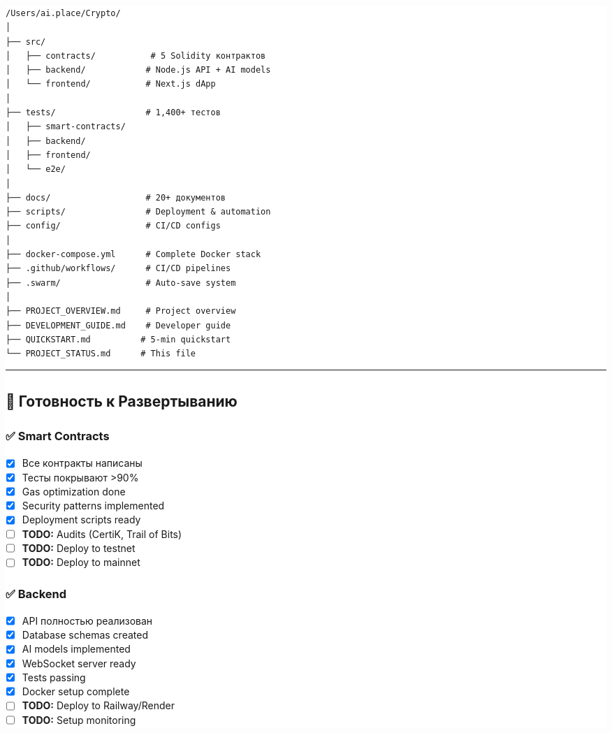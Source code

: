 ```
/Users/ai.place/Crypto/
│
├── src/
│   ├── contracts/           # 5 Solidity контрактов
│   ├── backend/            # Node.js API + AI models
│   └── frontend/           # Next.js dApp
│
├── tests/                  # 1,400+ тестов
│   ├── smart-contracts/
│   ├── backend/
│   ├── frontend/
│   └── e2e/
│
├── docs/                   # 20+ документов
├── scripts/                # Deployment & automation
├── config/                 # CI/CD configs
│
├── docker-compose.yml      # Complete Docker stack
├── .github/workflows/      # CI/CD pipelines
├── .swarm/                 # Auto-save system
│
├── PROJECT_OVERVIEW.md     # Project overview
├── DEVELOPMENT_GUIDE.md    # Developer guide
├── QUICKSTART.md          # 5-min quickstart
└── PROJECT_STATUS.md      # This file
```

---

## 🎯 Готовность к Развертыванию

### ✅ Smart Contracts
- [x] Все контракты написаны
- [x] Тесты покрывают >90%
- [x] Gas optimization done
- [x] Security patterns implemented
- [x] Deployment scripts ready
- [ ] **TODO:** Audits (CertiK, Trail of Bits)
- [ ] **TODO:** Deploy to testnet
- [ ] **TODO:** Deploy to mainnet

### ✅ Backend
- [x] API полностью реализован
- [x] Database schemas created
- [x] AI models implemented
- [x] WebSocket server ready
- [x] Tests passing
- [x] Docker setup complete
- [ ] **TODO:** Deploy to Railway/Render
- [ ] **TODO:** Setup monitoring
